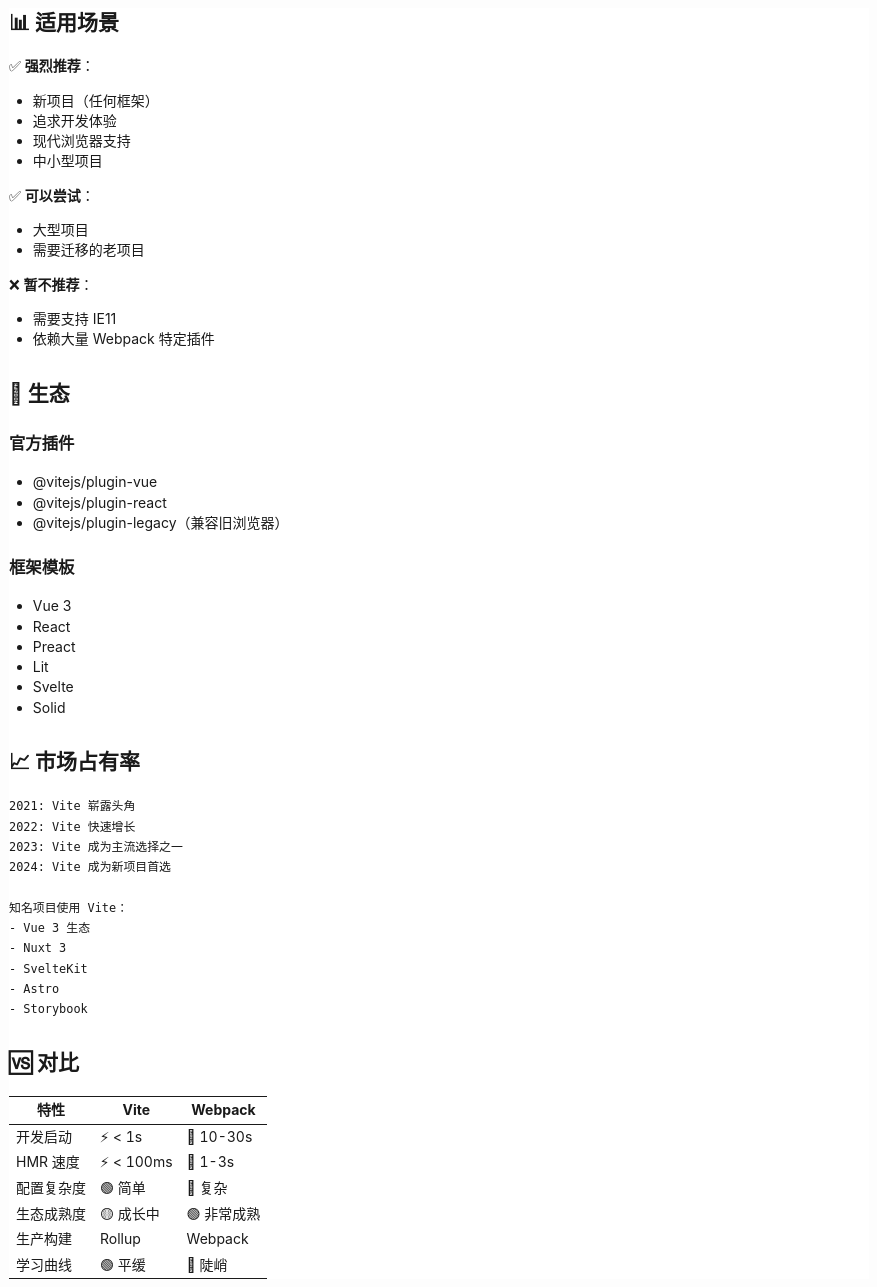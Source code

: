 ## 📊 适用场景

✅ **强烈推荐**：
- 新项目（任何框架）
- 追求开发体验
- 现代浏览器支持
- 中小型项目

✅ **可以尝试**：
- 大型项目
- 需要迁移的老项目

❌ **暂不推荐**：
- 需要支持 IE11
- 依赖大量 Webpack 特定插件

## 🌟 生态

### 官方插件
- @vitejs/plugin-vue
- @vitejs/plugin-react
- @vitejs/plugin-legacy（兼容旧浏览器）

### 框架模板
- Vue 3
- React
- Preact
- Lit
- Svelte
- Solid

## 📈 市场占有率

```
2021: Vite 崭露头角
2022: Vite 快速增长
2023: Vite 成为主流选择之一
2024: Vite 成为新项目首选

知名项目使用 Vite：
- Vue 3 生态
- Nuxt 3
- SvelteKit
- Astro
- Storybook
```

## 🆚 对比

| 特性 | Vite | Webpack | 
|------|------|---------|
| 开发启动 | ⚡️ < 1s | 🐌 10-30s |
| HMR 速度 | ⚡️ < 100ms | 🐢 1-3s |
| 配置复杂度 | 🟢 简单 | 🔴 复杂 |
| 生态成熟度 | 🟡 成长中 | 🟢 非常成熟 |
| 生产构建 | Rollup | Webpack |
| 学习曲线 | 🟢 平缓 | 🔴 陡峭 |
